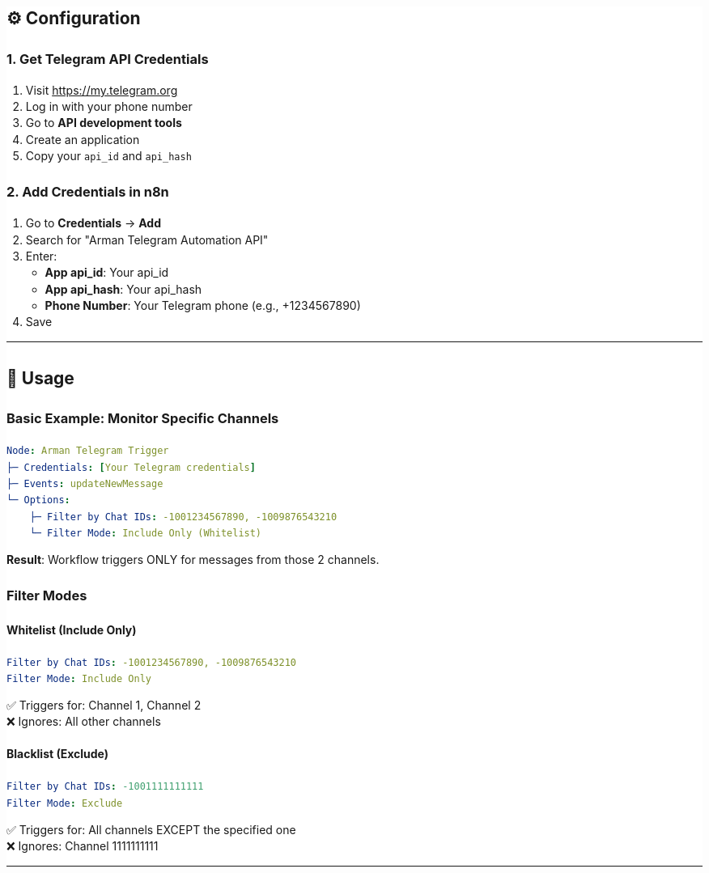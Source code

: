 
## ⚙️ Configuration

### 1. Get Telegram API Credentials
1. Visit https://my.telegram.org
2. Log in with your phone number
3. Go to **API development tools**
4. Create an application
5. Copy your `api_id` and `api_hash`

### 2. Add Credentials in n8n
1. Go to **Credentials** → **Add**
2. Search for "Arman Telegram Automation API"
3. Enter:
   - **App api_id**: Your api_id
   - **App api_hash**: Your api_hash
   - **Phone Number**: Your Telegram phone (e.g., +1234567890)
4. Save

---

## 🎯 Usage

### Basic Example: Monitor Specific Channels

```yaml
Node: Arman Telegram Trigger
├─ Credentials: [Your Telegram credentials]
├─ Events: updateNewMessage
└─ Options:
    ├─ Filter by Chat IDs: -1001234567890, -1009876543210
    └─ Filter Mode: Include Only (Whitelist)
```

**Result**: Workflow triggers ONLY for messages from those 2 channels.

### Filter Modes

#### Whitelist (Include Only)
```yaml
Filter by Chat IDs: -1001234567890, -1009876543210
Filter Mode: Include Only
```
✅ Triggers for: Channel 1, Channel 2  
❌ Ignores: All other channels

#### Blacklist (Exclude)
```yaml
Filter by Chat IDs: -1001111111111
Filter Mode: Exclude
```
✅ Triggers for: All channels EXCEPT the specified one  
❌ Ignores: Channel 1111111111

---